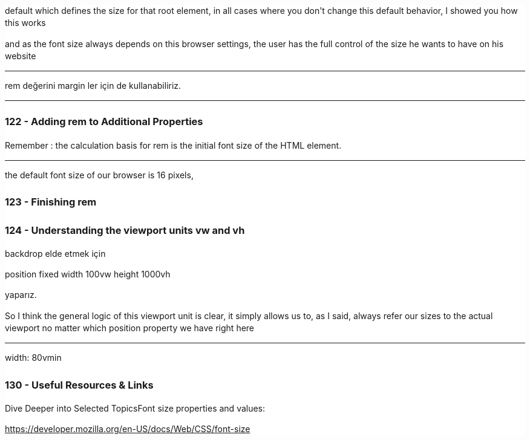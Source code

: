 
default which defines the size for that root element,
in all cases where you don't change this default behavior, I showed you how this works


and as the font size always depends on this browser settings, the user has the full control of the
size he wants to have on his website

---

rem değerini margin ler için de kullanabiliriz.

---

### 122 - Adding rem to Additional Properties


Remember : the calculation basis for rem is the initial font size of the HTML element.

---

the default font size of our browser is 16 pixels,


### 123 - Finishing rem

### 124 - Understanding the viewport units vw and vh

backdrop elde etmek için

position fixed
width 100vw
height 1000vh

yaparız.


So I think the general logic of this viewport unit is clear,
it simply allows us to, as I said, always refer our sizes to the actual viewport no matter which position property we have right here

---

width: 80vmin















### 130 - Useful Resources & Links

Dive Deeper into Selected TopicsFont size properties and values: 

https://developer.mozilla.org/en-US/docs/Web/CSS/font-size 
